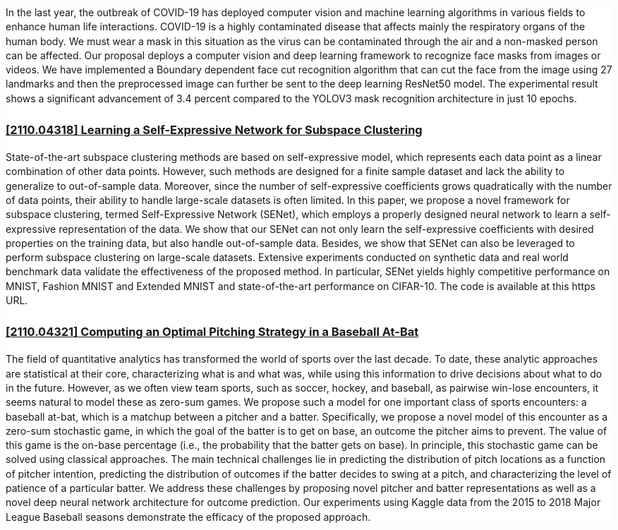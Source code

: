 
  In the last year, the outbreak of COVID-19 has deployed computer vision and
machine learning algorithms in various fields to enhance human life
interactions. COVID-19 is a highly contaminated disease that affects mainly the
respiratory organs of the human body. We must wear a mask in this situation as
the virus can be contaminated through the air and a non-masked person can be
affected. Our proposal deploys a computer vision and deep learning framework to
recognize face masks from images or videos. We have implemented a Boundary
dependent face cut recognition algorithm that can cut the face from the image
using 27 landmarks and then the preprocessed image can further be sent to the
deep learning ResNet50 model. The experimental result shows a significant
advancement of 3.4 percent compared to the YOLOV3 mask recognition architecture
in just 10 epochs.

    

### [[2110.04318] Learning a Self-Expressive Network for Subspace Clustering](http://arxiv.org/abs/2110.04318)


  State-of-the-art subspace clustering methods are based on self-expressive
model, which represents each data point as a linear combination of other data
points. However, such methods are designed for a finite sample dataset and lack
the ability to generalize to out-of-sample data. Moreover, since the number of
self-expressive coefficients grows quadratically with the number of data
points, their ability to handle large-scale datasets is often limited. In this
paper, we propose a novel framework for subspace clustering, termed
Self-Expressive Network (SENet), which employs a properly designed neural
network to learn a self-expressive representation of the data. We show that our
SENet can not only learn the self-expressive coefficients with desired
properties on the training data, but also handle out-of-sample data. Besides,
we show that SENet can also be leveraged to perform subspace clustering on
large-scale datasets. Extensive experiments conducted on synthetic data and
real world benchmark data validate the effectiveness of the proposed method. In
particular, SENet yields highly competitive performance on MNIST, Fashion MNIST
and Extended MNIST and state-of-the-art performance on CIFAR-10. The code is
available at this https URL.

    

### [[2110.04321] Computing an Optimal Pitching Strategy in a Baseball At-Bat](http://arxiv.org/abs/2110.04321)


  The field of quantitative analytics has transformed the world of sports over
the last decade. To date, these analytic approaches are statistical at their
core, characterizing what is and what was, while using this information to
drive decisions about what to do in the future. However, as we often view team
sports, such as soccer, hockey, and baseball, as pairwise win-lose encounters,
it seems natural to model these as zero-sum games. We propose such a model for
one important class of sports encounters: a baseball at-bat, which is a matchup
between a pitcher and a batter. Specifically, we propose a novel model of this
encounter as a zero-sum stochastic game, in which the goal of the batter is to
get on base, an outcome the pitcher aims to prevent. The value of this game is
the on-base percentage (i.e., the probability that the batter gets on base). In
principle, this stochastic game can be solved using classical approaches. The
main technical challenges lie in predicting the distribution of pitch locations
as a function of pitcher intention, predicting the distribution of outcomes if
the batter decides to swing at a pitch, and characterizing the level of
patience of a particular batter. We address these challenges by proposing novel
pitcher and batter representations as well as a novel deep neural network
architecture for outcome prediction. Our experiments using Kaggle data from the
2015 to 2018 Major League Baseball seasons demonstrate the efficacy of the
proposed approach.
